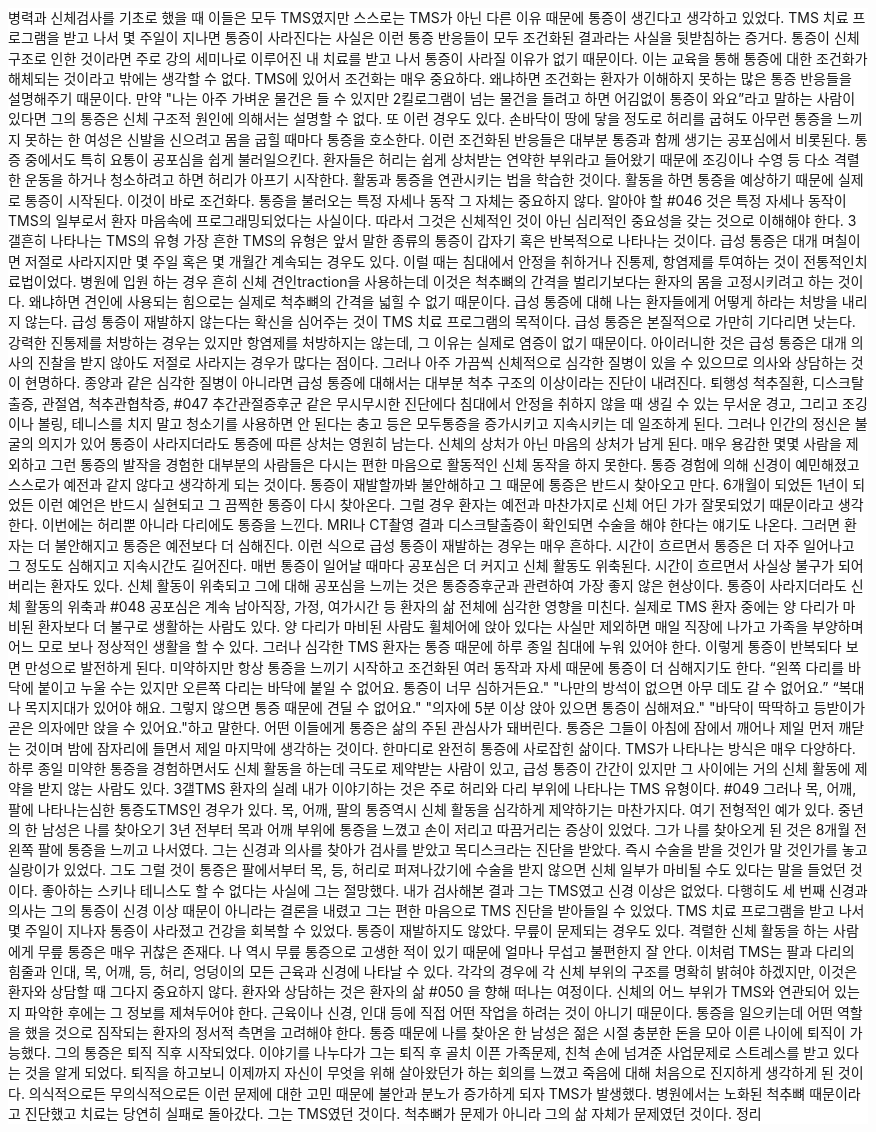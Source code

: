 병력과 신체검사를 기초로 했을 때 이들은 모두 TMS였지만 스스로는 TMS가 아닌 다른 이유 때문에 통증이 생긴다고 생각하고 있었다.
TMS 치료 프로그램을 받고 나서 몇 주일이 지나면 통증이 사라진다는 사실은 이런 통증 반응들이 모두 조건화된 결과라는 사실을 뒷받침하는 증거다. 통증이 신체 구조로 인한 것이라면 주로 강의 세미나로 이루어진 내 치료를 받고 나서 통증이 사라질 이유가 없기 때문이다. 이는 교육을 통해 통증에 대한 조건화가 해체되는 것이라고 밖에는 생각할 수 없다.
TMS에 있어서 조건화는 매우 중요하다. 왜냐하면 조건화는 환자가 이해하지 못하는 많은 통증 반응들을 설명해주기 때문이다. 만약 "나는 아주 가벼운 물건은 들 수 있지만 2킬로그램이 넘는 물건을 들려고 하면 어김없이 통증이 와요”라고 말하는 사람이 있다면 그의 통증은 신체 구조적 원인에 의해서는 설명할 수 없다.
또 이런 경우도 있다. 손바닥이 땅에 닿을 정도로 허리를 굽혀도 아무런 통증을 느끼지 못하는 한 여성은 신발을 신으려고 몸을 굽힐 때마다 통증을 호소한다.
이런 조건화된 반응들은 대부분 통증과 함께 생기는 공포심에서 비롯된다. 통증 중에서도 특히 요통이 공포심을 쉽게 불러일으킨다. 환자들은 허리는 쉽게 상처받는 연약한 부위라고 들어왔기 때문에 조깅이나 수영 등 다소 격렬한 운동을 하거나 청소하려고 하면 허리가 아프기 시작한다. 활동과 통증을 연관시키는 법을 학습한 것이다. 활동을 하면 통증을 예상하기 때문에 실제로 통증이 시작된다. 이것이 바로 조건화다.
통증을 불러오는 특정 자세나 동작 그 자체는 중요하지 않다. 알아야 할 
#046
것은 특정 자세나 동작이 TMS의 일부로서 환자 마음속에 프로그래밍되었다는 사실이다. 따라서 그것은 신체적인 것이 아닌 심리적인 중요성을 갖는 것으로 이해해야 한다.
3갤흔히 나타나는 TMS의 유형
가장 흔한 TMS의 유형은 앞서 말한 종류의 통증이 갑자기 혹은 반복적으로 나타나는 것이다. 급성 통증은 대개 며칠이면 저절로 사라지지만 몇 주일 혹은 몇 개월간 계속되는 경우도 있다. 이럴 때는 침대에서 안정을 취하거나 진통제, 항염제를 투여하는 것이 전통적인치료법이었다. 병원에 입원 하는 경우 흔히 신체 견인traction을 사용하는데 이것은 척추뼈의 간격을 벌리기보다는 환자의 몸을 고정시키려고 하는 것이다. 왜냐하면 견인에 사용되는 힘으로는 실제로 척추뼈의 간격을 넓힐 수 없기 때문이다.
급성 통증에 대해 나는 환자들에게 어떻게 하라는 처방을 내리지 않는다. 급성 통증이 재발하지 않는다는 확신을 심어주는 것이 TMS 치료 프로그램의 목적이다. 급성 통증은 본질적으로 가만히 기다리면 낫는다. 강력한 진통제를 처방하는 경우는 있지만 항염제를 처방하지는 않는데, 그 이유는 실제로 염증이 없기 때문이다.
아이러니한 것은 급성 통증은 대개 의사의 진찰을 받지 않아도 저절로 사라지는 경우가 많다는 점이다. 그러나 아주 가끔씩 신체적으로 심각한 질병이 있을 수 있으므로 의사와 상담하는 것이 현명하다. 종양과 같은 심각한 질병이 아니라면 급성 통증에 대해서는 대부분 척추 구조의 이상이라는 진단이 내려진다. 퇴행성 척추질환, 디스크탈출증, 관절염, 척추관협착증, 
#047
추간관절증후군 같은 무시무시한 진단에다 침대에서 안정을 취하지 않을 때 생길 수 있는 무서운 경고, 그리고 조깅이나 볼링, 테니스를 치지 말고 청소기를 사용하면 안 된다는 충고 등은 모두통증을 증가시키고 지속시키는 데 일조하게 된다.
그러나 인간의 정신은 불굴의 의지가 있어 통증이 사라지더라도 통증에 따른 상처는 영원히 남는다. 신체의 상처가 아닌 마음의 상처가 남게 된다. 매우 용감한 몇몇 사람을 제외하고 그런 통증의 발작을 경험한 대부분의 사람들은 다시는 편한 마음으로 활동적인 신체 동작을 하지 못한다. 통증 경험에 의해 신경이 예민해졌고 스스로가 예전과 같지 않다고 생각하게 되는 것이다. 통증이 재발할까봐 불안해하고 그 때문에 통증은 반드시 찾아오고 만다. 6개월이 되었든 1년이 되었든 이런 예언은 반드시 실현되고 그 끔찍한 통증이 다시 찾아온다. 그럴 경우 환자는 예전과 마찬가지로 신체 어딘 가가 잘못되었기 때문이라고 생각한다. 이번에는 허리뿐 아니라 다리에도 통증을 느낀다. MRI나 CT촬영 결과 디스크탈출증이 확인되면 수술을 해야 한다는 얘기도 나온다. 그러면 환자는 더 불안해지고 통증은 예전보다 더 심해진다.
이런 식으로 급성 통증이 재발하는 경우는 매우 흔하다. 시간이 흐르면서 통증은 더 자주 일어나고 그 정도도 심해지고 지속시간도 길어진다. 매번 통증이 일어날 때마다 공포심은 더 커지고 신체 활동도 위축된다. 시간이 흐르면서 사실상 불구가 되어버리는 환자도 있다.
신체 활동이 위축되고 그에 대해 공포심을 느끼는 것은 통증증후군과 관련하여 가장 좋지 않은 현상이다. 통증이 사라지더라도 신체 활동의 위축과 
#048
공포심은 계속 남아직장, 가정, 여가시간 등 환자의 삶 전체에 심각한 영향을 미친다. 실제로 TMS 환자 중에는 양 다리가 마비된 환자보다 더 불구로 생활하는 사람도 있다. 양 다리가 마비된 사람도 휠체어에 앉아 있다는 사실만 제외하면 매일 직장에 나가고 가족을 부양하며 어느 모로 보나 정상적인 생활을 할 수 있다. 그러나 심각한 TMS 환자는 통증 때문에 하루 종일 침대에 누워 있어야 한다.
이렇게 통증이 반복되다 보면 만성으로 발전하게 된다. 미약하지만 항상 통증을 느끼기 시작하고 조건화된 여러 동작과 자세 때문에 통증이 더 심해지기도 한다. “왼쪽 다리를 바닥에 붙이고 누울 수는 있지만 오른쪽 다리는 바닥에 붙일 수 없어요. 통증이 너무 심하거든요." "나만의 방석이 없으면 아무 데도 갈 수 없어요.” “복대나 목지지대가 있어야 해요. 그렇지 않으면 통증 때문에 견딜 수 없어요." "의자에 5분 이상 앉아 있으면 통증이 심해져요." "바닥이 딱딱하고 등받이가 곧은 의자에만 앉을 수 있어요."하고 말한다. 어떤 이들에게 통증은 삶의 주된 관심사가 돼버린다. 통증은 그들이 아침에 잠에서 깨어나 제일 먼저 깨닫는 것이며 밤에 잠자리에 들면서 제일 마지막에 생각하는 것이다. 한마디로 완전히 통증에 사로잡힌 삶이다.
TMS가 나타나는 방식은 매우 다양하다. 하루 종일 미약한 통증을 경험하면서도 신체 활동을 하는데 극도로 제약받는 사람이 있고, 급성 통증이 간간이 있지만 그 사이에는 거의 신체 활동에 제약을 받지 않는 사람도 있다.
3갤TMS 환자의 실례
내가 이야기하는 것은 주로 허리와 다리 부위에 나타나는 TMS 유형이다. 
#049
그러나 목, 어깨, 팔에 나타나는심한 통증도TMS인 경우가 있다. 목, 어깨, 팔의 통증역시 신체 활동을 심각하게 제약하기는 마찬가지다. 여기 전형적인 예가 있다.
중년의 한 남성은 나를 찾아오기 3년 전부터 목과 어깨 부위에 통증을 느꼈고 손이 저리고 따끔거리는 증상이 있었다. 그가 나를 찾아오게 된 것은 8개월 전 왼쪽 팔에 통증을 느끼고 나서였다. 그는 신경과 의사를 찾아가 검사를 받았고 목디스크라는 진단을 받았다. 즉시 수술을 받을 것인가 말 것인가를 놓고 실랑이가 있었다. 그도 그럴 것이 통증은 팔에서부터 목, 등, 허리로 퍼져나갔기에 수술을 받지 않으면 신체 일부가 마비될 수도 있다는 말을 들었던 것이다. 좋아하는 스키나 테니스도 할 수 없다는 사실에 그는 절망했다.
내가 검사해본 결과 그는 TMS였고 신경 이상은 없었다. 다행히도 세 번째 신경과 의사는 그의 통증이 신경 이상 때문이 아니라는 결론을 내렸고 그는 편한 마음으로 TMS 진단을 받아들일 수 있었다. TMS 치료 프로그램을 받고 나서 몇 주일이 지나자 통증이 사라졌고 건강을 회복할 수 있었다. 통증이 재발하지도 않았다.
무릎이 문제되는 경우도 있다. 격렬한 신체 활동을 하는 사람에게 무릎 통증은 매우 귀찮은 존재다. 나 역시 무릎 통증으로 고생한 적이 있기 때문에 얼마나 무섭고 불편한지 잘 안다. 이처럼 TMS는 팔과 다리의 힘줄과 인대, 목, 어깨, 등, 허리, 엉덩이의 모든 근육과 신경에 나타날 수 있다.
각각의 경우에 각 신체 부위의 구조를 명확히 밝혀야 하겠지만, 이것은 환자와 상담할 때 그다지 중요하지 않다. 환자와 상담하는 것은 환자의 삶
#050
을 향해 떠나는 여정이다. 신체의 어느 부위가 TMS와 연관되어 있는지 파악한 후에는 그 정보를 제쳐두어야 한다. 근육이나 신경, 인대 등에 직접 어떤 작업을 하려는 것이 아니기 때문이다. 통증을 일으키는데 어떤 역할을 했을 것으로 짐작되는 환자의 정서적 측면을 고려해야 한다.
통증 때문에 나를 찾아온 한 남성은 젊은 시절 충분한 돈을 모아 이른 나이에 퇴직이 가능했다. 그의 통증은 퇴직 직후 시작되었다. 이야기를 나누다가 그는 퇴직 후 골치 이픈 가족문제, 친척 손에 넘겨준 사업문제로 스트레스를 받고 있다는 것을 알게 되었다. 퇴직을 하고보니 이제까지 자신이 무엇을 위해 살아왔던가 하는 회의를 느꼈고 죽음에 대해 처음으로 진지하게 생각하게 된 것이다. 의식적으로든 무의식적으로든 이런 문제에 대한 고민 때문에 불안과 분노가 증가하게 되자 TMS가 발생했다. 병원에서는 노화된 척추뼈 때문이라고 진단했고 치료는 당연히 실패로 돌아갔다. 그는 TMS였던 것이다. 척추뼈가 문제가 아니라 그의 삶 자체가 문제였던 것이다.
정리